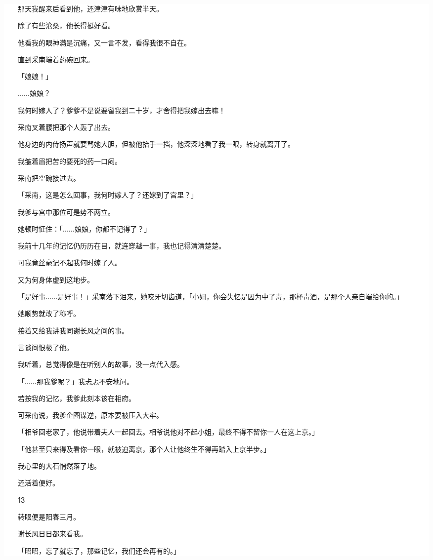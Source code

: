 &emsp;&emsp;那天我醒来后看到他，还津津有味地欣赏半天。  
  
&emsp;&emsp;除了有些沧桑，他长得挺好看。  
  
&emsp;&emsp;他看我的眼神满是沉痛，又一言不发，看得我很不自在。  
  
&emsp;&emsp;直到采南端着药碗回来。  
  
&emsp;&emsp;「娘娘！」  
  
&emsp;&emsp;……娘娘？  
  
&emsp;&emsp;我何时嫁人了？爹爹不是说要留我到二十岁，才舍得把我嫁出去嘛！  
  
&emsp;&emsp;采南叉着腰把那个人轰了出去。  
  
&emsp;&emsp;他身边的内侍扬声就要骂她大胆，但被他抬手一挡，他深深地看了我一眼，转身就离开了。  
  
&emsp;&emsp;我皱着眉把苦的要死的药一口闷。  
  
&emsp;&emsp;采南把空碗接过去。  
  
&emsp;&emsp;「采南，这是怎么回事，我何时嫁人了？还嫁到了宫里？」  
  
&emsp;&emsp;我爹与宫中那位可是势不两立。  
  
&emsp;&emsp;她顿时怔住：「……娘娘，你都不记得了？」  
  
&emsp;&emsp;我前十几年的记忆仍历历在目，就连穿越一事，我也记得清清楚楚。  
  
&emsp;&emsp;可我竟丝毫记不起我何时嫁了人。  
  
&emsp;&emsp;又为何身体虚到这地步。  
  
&emsp;&emsp;「是好事……是好事！」采南落下泪来，她咬牙切齿道，「小姐，你会失忆是因为中了毒，那杯毒酒，是那个人亲自端给你的。」  
  
&emsp;&emsp;她顺势就改了称呼。  
  
&emsp;&emsp;接着又给我讲我同谢长风之间的事。  
  
&emsp;&emsp;言谈间恨极了他。  
  
&emsp;&emsp;我听着，总觉得像是在听别人的故事，没一点代入感。  
  
&emsp;&emsp;「……那我爹呢？」我忐忑不安地问。  
  
&emsp;&emsp;若按我的记忆，我爹此刻本该在相府。  
  
&emsp;&emsp;可采南说，我爹企图谋逆，原本要被压入大牢。  
  
&emsp;&emsp;「相爷回老家了，他说带着夫人一起回去。相爷说他对不起小姐，最终不得不留你一人在这上京。」  
  
&emsp;&emsp;「他甚至只来得及看你一眼，就被迫离京，那个人让他终生不得再踏入上京半步。」  
  
&emsp;&emsp;我心里的大石悄然落了地。  
  
&emsp;&emsp;还活着便好。  
  
&emsp;&emsp;13  
  
&emsp;&emsp;转眼便是阳春三月。  
  
&emsp;&emsp;谢长风日日都来看我。  
  
&emsp;&emsp;「昭昭，忘了就忘了，那些记忆，我们还会再有的。」  
  